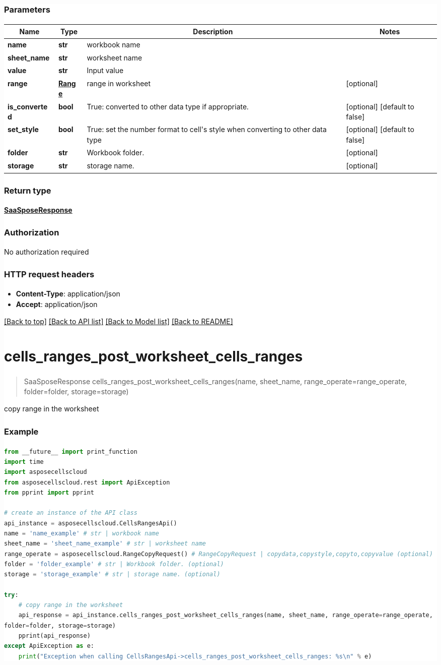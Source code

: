 
### Parameters

Name | Type | Description  | Notes
------------- | ------------- | ------------- | -------------
 **name** | **str**| workbook name | 
 **sheet_name** | **str**| worksheet name | 
 **value** | **str**| Input value | 
 **range** | [**Range**](Range.md)| range in worksheet  | [optional] 
 **is_converted** | **bool**| True: converted to other data type if appropriate. | [optional] [default to false]
 **set_style** | **bool**| True: set the number format to cell&#39;s style when converting to other data type | [optional] [default to false]
 **folder** | **str**| Workbook folder. | [optional] 
 **storage** | **str**| storage name. | [optional] 

### Return type

[**SaaSposeResponse**](SaaSposeResponse.md)

### Authorization

No authorization required

### HTTP request headers

 - **Content-Type**: application/json
 - **Accept**: application/json

[[Back to top]](#) [[Back to API list]](../README.md#documentation-for-api-endpoints) [[Back to Model list]](../README.md#documentation-for-models) [[Back to README]](../README.md)

# **cells_ranges_post_worksheet_cells_ranges**
> SaaSposeResponse cells_ranges_post_worksheet_cells_ranges(name, sheet_name, range_operate=range_operate, folder=folder, storage=storage)

copy range in the worksheet

### Example 
```python
from __future__ import print_function
import time
import asposecellscloud
from asposecellscloud.rest import ApiException
from pprint import pprint

# create an instance of the API class
api_instance = asposecellscloud.CellsRangesApi()
name = 'name_example' # str | workbook name
sheet_name = 'sheet_name_example' # str | worksheet name
range_operate = asposecellscloud.RangeCopyRequest() # RangeCopyRequest | copydata,copystyle,copyto,copyvalue (optional)
folder = 'folder_example' # str | Workbook folder. (optional)
storage = 'storage_example' # str | storage name. (optional)

try: 
    # copy range in the worksheet
    api_response = api_instance.cells_ranges_post_worksheet_cells_ranges(name, sheet_name, range_operate=range_operate, folder=folder, storage=storage)
    pprint(api_response)
except ApiException as e:
    print("Exception when calling CellsRangesApi->cells_ranges_post_worksheet_cells_ranges: %s\n" % e)
```
